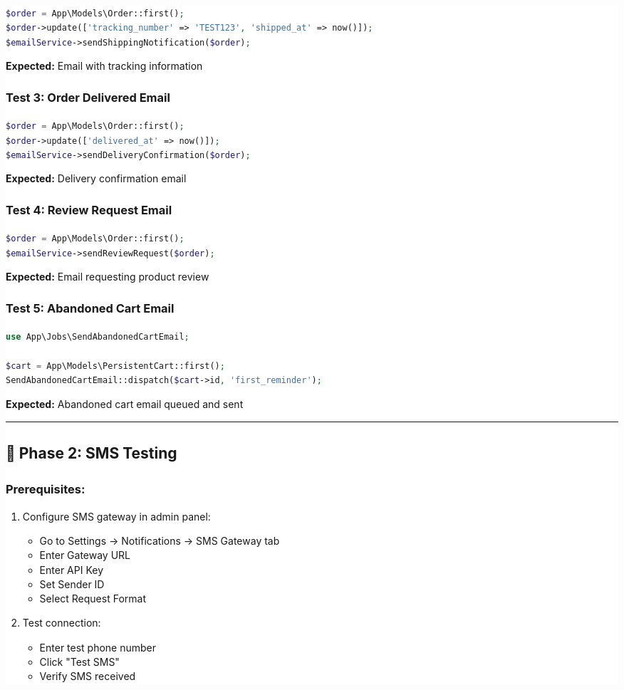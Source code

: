 ```php
$order = App\Models\Order::first();
$order->update(['tracking_number' => 'TEST123', 'shipped_at' => now()]);
$emailService->sendShippingNotification($order);
```

**Expected:** Email with tracking information

### **Test 3: Order Delivered Email**

```php
$order = App\Models\Order::first();
$order->update(['delivered_at' => now()]);
$emailService->sendDeliveryConfirmation($order);
```

**Expected:** Delivery confirmation email

### **Test 4: Review Request Email**

```php
$order = App\Models\Order::first();
$emailService->sendReviewRequest($order);
```

**Expected:** Email requesting product review

### **Test 5: Abandoned Cart Email**

```php
use App\Jobs\SendAbandonedCartEmail;

$cart = App\Models\PersistentCart::first();
SendAbandonedCartEmail::dispatch($cart->id, 'first_reminder');
```

**Expected:** Abandoned cart email queued and sent

---

## 📱 **Phase 2: SMS Testing**

### **Prerequisites:**

1. Configure SMS gateway in admin panel:
   - Go to Settings → Notifications → SMS Gateway tab
   - Enter Gateway URL
   - Enter API Key
   - Set Sender ID
   - Select Request Format

2. Test connection:
   - Enter test phone number
   - Click "Test SMS"
   - Verify SMS received
